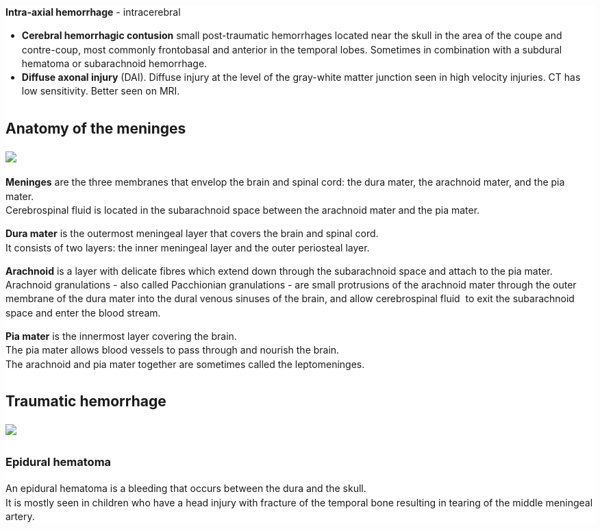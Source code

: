**Intra-axial hemorrhage** - intracerebral

* **Cerebral hemorrhagic contusion** small post-traumatic hemorrhages located near the skull in the area of the coupe and contre-coup, most commonly frontobasal and anterior in the temporal lobes. Sometimes in combination with a subdural hematoma or subarachnoid hemorrhage.
* **Diffuse axonal injury** (DAI). Diffuse injury at the level of the gray-white matter junction seen in high velocity injuries. CT has low sensitivity. Better seen on MRI.







Anatomy of the meninges
-----------------------





![](/img/containers/main/./tek-meninges-1577947857.jpg/53581bd3733659d05182b2fc411a697b.jpg)




**Meninges** are the three membranes that envelop the brain and spinal cord: the dura mater, the arachnoid mater, and the pia mater.   
Cerebrospinal fluid is located in the subarachnoid space between the arachnoid mater and the pia mater.

**Dura mater** is the outermost meningeal layer that covers the brain and spinal cord.  
It consists of two layers: the inner meningeal layer and the outer periosteal layer. 

**Arachnoid** is a layer with delicate fibres which extend down through the subarachnoid space and attach to the pia mater.  
Arachnoid granulations - also called Pacchionian granulations - are small protrusions of the arachnoid mater through the outer membrane of the dura mater into the dural venous sinuses of the brain, and allow cerebrospinal fluid  to exit the subarachnoid space and enter the blood stream.

**Pia mater** is the innermost layer covering the brain.   
The pia mater allows blood vessels to pass through and nourish the brain.  
The arachnoid and pia mater together are sometimes called the leptomeninges.







Traumatic hemorrhage
--------------------





![](/img/containers/main/./tekepidural.jpg/b7a719ed3dce42d8315c967d339a9d63.jpg)




### Epidural hematoma


An epidural hematoma is a bleeding that occurs between the dura and the skull.  
It is mostly seen in children who have a head injury with fracture of the temporal bone resulting in tearing of the middle meningeal artery.
